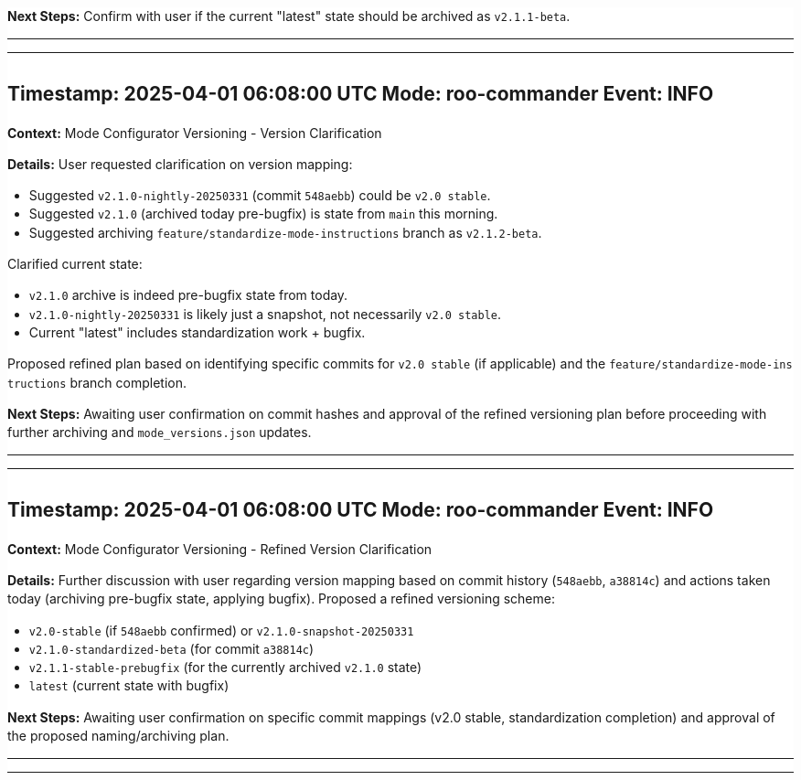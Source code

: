 **Next Steps:**
Confirm with user if the current "latest" state should be archived as `v2.1.1-beta`.

---

---
Timestamp: 2025-04-01 06:08:00 UTC
Mode: roo-commander
Event: INFO
---

**Context:** Mode Configurator Versioning - Version Clarification

**Details:**
User requested clarification on version mapping:
- Suggested `v2.1.0-nightly-20250331` (commit `548aebb`) could be `v2.0 stable`.
- Suggested `v2.1.0` (archived today pre-bugfix) is state from `main` this morning.
- Suggested archiving `feature/standardize-mode-instructions` branch as `v2.1.2-beta`.

Clarified current state:
- `v2.1.0` archive is indeed pre-bugfix state from today.
- `v2.1.0-nightly-20250331` is likely just a snapshot, not necessarily `v2.0 stable`.
- Current "latest" includes standardization work + bugfix.

Proposed refined plan based on identifying specific commits for `v2.0 stable` (if applicable) and the `feature/standardize-mode-instructions` branch completion.

**Next Steps:**
Awaiting user confirmation on commit hashes and approval of the refined versioning plan before proceeding with further archiving and `mode_versions.json` updates.

---

---
Timestamp: 2025-04-01 06:08:00 UTC 
Mode: roo-commander
Event: INFO
---

**Context:** Mode Configurator Versioning - Refined Version Clarification

**Details:**
Further discussion with user regarding version mapping based on commit history (`548aebb`, `a38814c`) and actions taken today (archiving pre-bugfix state, applying bugfix). Proposed a refined versioning scheme:
- `v2.0-stable` (if `548aebb` confirmed) or `v2.1.0-snapshot-20250331`
- `v2.1.0-standardized-beta` (for commit `a38814c`)
- `v2.1.1-stable-prebugfix` (for the currently archived `v2.1.0` state)
- `latest` (current state with bugfix)

**Next Steps:**
Awaiting user confirmation on specific commit mappings (v2.0 stable, standardization completion) and approval of the proposed naming/archiving plan.

---

---